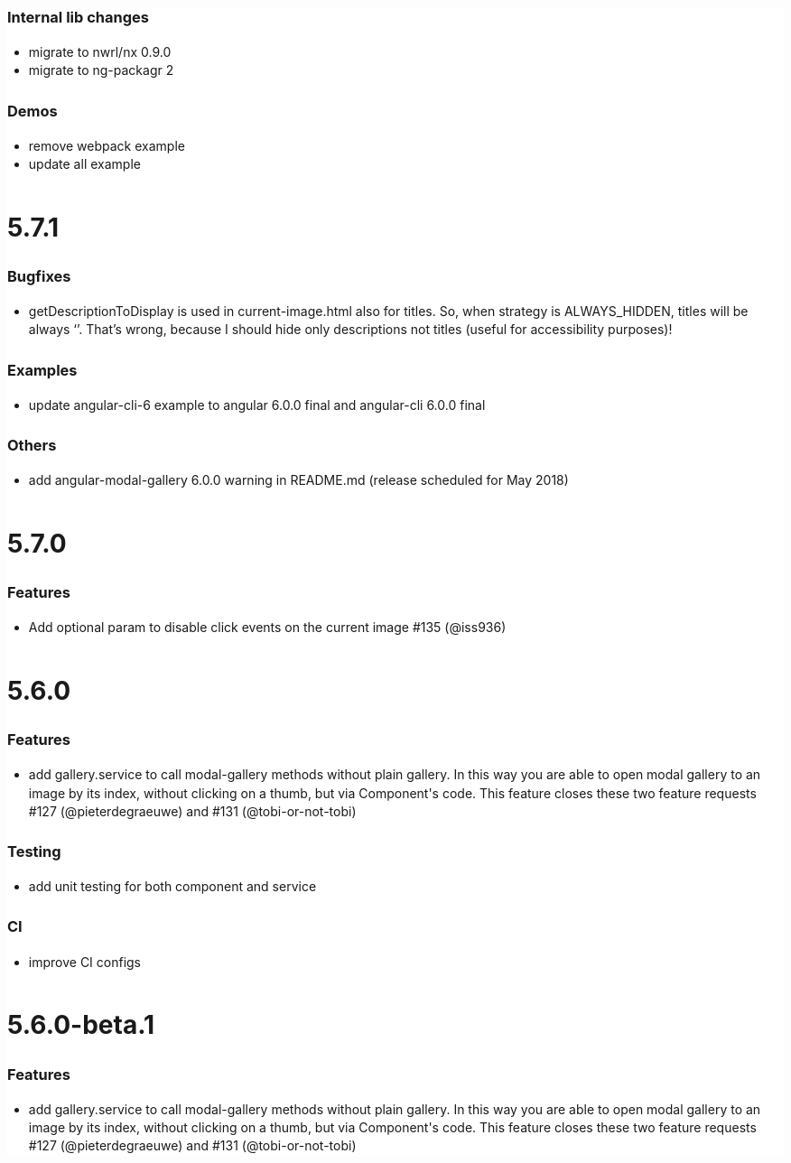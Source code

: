 ### Internal lib changes
- migrate to nwrl/nx 0.9.0
- migrate to ng-packagr 2

### Demos
- remove webpack example
- update all example


# 5.7.1
### Bugfixes
- getDescriptionToDisplay is used in current-image.html also for titles. So, when strategy is ALWAYS_HIDDEN,
  titles will be always ‘’. That’s wrong, because I should hide only descriptions not titles (useful for accessibility purposes)!

### Examples
- update angular-cli-6 example to angular 6.0.0 final and angular-cli 6.0.0 final

### Others
- add angular-modal-gallery 6.0.0 warning in README.md (release scheduled for May 2018)


# 5.7.0
### Features
- Add optional param to disable click events on the current image #135 (@iss936)


# 5.6.0
### Features
- add gallery.service to call modal-gallery methods without plain gallery.
  In this way you are able to open modal gallery to an image by its index, without clicking on a thumb, but via Component's code.
  This feature closes these two feature requests #127 (@pieterdegraeuwe) and #131 (@tobi-or-not-tobi)

### Testing
- add unit testing for both component and service

### CI
- improve CI configs


# 5.6.0-beta.1
### Features
- add gallery.service to call modal-gallery methods without plain gallery.
  In this way you are able to open modal gallery to an image by its index, without clicking on a thumb, but via Component's code.
  This feature closes these two feature requests #127 (@pieterdegraeuwe) and #131 (@tobi-or-not-tobi)
